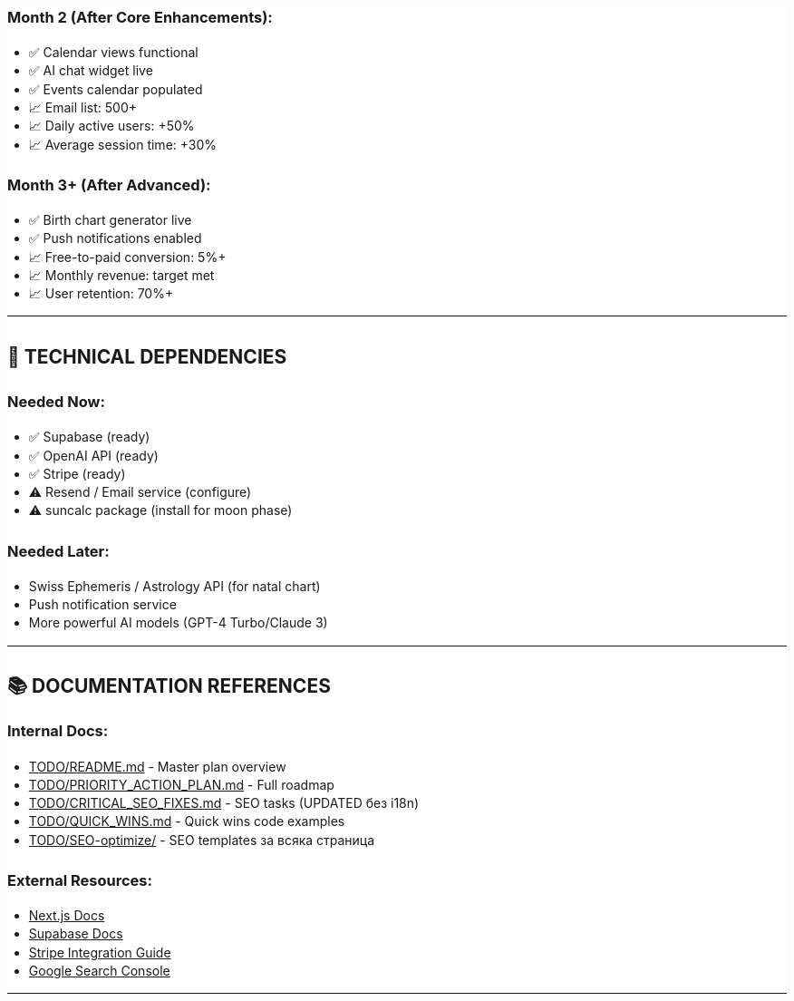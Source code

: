 ### Month 2 (After Core Enhancements):
- ✅ Calendar views functional
- ✅ AI chat widget live
- ✅ Events calendar populated
- 📈 Email list: 500+
- 📈 Daily active users: +50%
- 📈 Average session time: +30%

### Month 3+ (After Advanced):
- ✅ Birth chart generator live
- ✅ Push notifications enabled
- 📈 Free-to-paid conversion: 5%+
- 📈 Monthly revenue: target met
- 📈 User retention: 70%+

---

## 🔧 TECHNICAL DEPENDENCIES

### Needed Now:
- ✅ Supabase (ready)
- ✅ OpenAI API (ready)
- ✅ Stripe (ready)
- ⚠️ Resend / Email service (configure)
- ⚠️ suncalc package (install for moon phase)

### Needed Later:
- Swiss Ephemeris / Astrology API (for natal chart)
- Push notification service
- More powerful AI models (GPT-4 Turbo/Claude 3)

---

## 📚 DOCUMENTATION REFERENCES

### Internal Docs:
- [TODO/README.md](./TODO/README.md) - Master plan overview
- [TODO/PRIORITY_ACTION_PLAN.md](./TODO/PRIORITY_ACTION_PLAN.md) - Full roadmap
- [TODO/CRITICAL_SEO_FIXES.md](./TODO/CRITICAL_SEO_FIXES.md) - SEO tasks (UPDATED без i18n)
- [TODO/QUICK_WINS.md](./TODO/QUICK_WINS.md) - Quick wins code examples
- [TODO/SEO-optimize/](./TODO/SEO-optimize/) - SEO templates за всяка страница

### External Resources:
- [Next.js Docs](https://nextjs.org/docs)
- [Supabase Docs](https://supabase.com/docs)
- [Stripe Integration Guide](https://stripe.com/docs)
- [Google Search Console](https://search.google.com/search-console)

---
